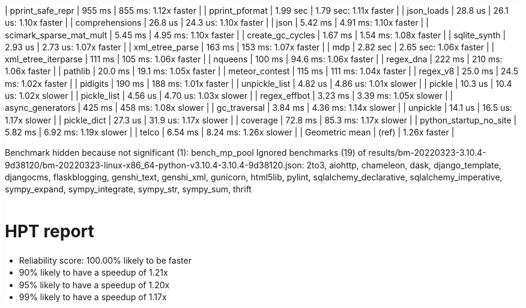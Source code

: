 | pprint_safe_repr         | 955 ms                                                 | 855 ms: 1.12x faster                                              |
| pprint_pformat           | 1.99 sec                                               | 1.79 sec: 1.11x faster                                            |
| json_loads               | 28.8 us                                                | 26.1 us: 1.10x faster                                             |
| comprehensions           | 26.8 us                                                | 24.3 us: 1.10x faster                                             |
| json                     | 5.42 ms                                                | 4.91 ms: 1.10x faster                                             |
| scimark_sparse_mat_mult  | 5.45 ms                                                | 4.95 ms: 1.10x faster                                             |
| create_gc_cycles         | 1.67 ms                                                | 1.54 ms: 1.08x faster                                             |
| sqlite_synth             | 2.93 us                                                | 2.73 us: 1.07x faster                                             |
| xml_etree_parse          | 163 ms                                                 | 153 ms: 1.07x faster                                              |
| mdp                      | 2.82 sec                                               | 2.65 sec: 1.06x faster                                            |
| xml_etree_iterparse      | 111 ms                                                 | 105 ms: 1.06x faster                                              |
| nqueens                  | 100 ms                                                 | 94.6 ms: 1.06x faster                                             |
| regex_dna                | 222 ms                                                 | 210 ms: 1.06x faster                                              |
| pathlib                  | 20.0 ms                                                | 19.1 ms: 1.05x faster                                             |
| meteor_contest           | 115 ms                                                 | 111 ms: 1.04x faster                                              |
| regex_v8                 | 25.0 ms                                                | 24.5 ms: 1.02x faster                                             |
| pidigits                 | 190 ms                                                 | 188 ms: 1.01x faster                                              |
| unpickle_list            | 4.82 us                                                | 4.86 us: 1.01x slower                                             |
| pickle                   | 10.3 us                                                | 10.4 us: 1.02x slower                                             |
| pickle_list              | 4.56 us                                                | 4.70 us: 1.03x slower                                             |
| regex_effbot             | 3.23 ms                                                | 3.39 ms: 1.05x slower                                             |
| async_generators         | 425 ms                                                 | 458 ms: 1.08x slower                                              |
| gc_traversal             | 3.84 ms                                                | 4.36 ms: 1.14x slower                                             |
| unpickle                 | 14.1 us                                                | 16.5 us: 1.17x slower                                             |
| pickle_dict              | 27.3 us                                                | 31.9 us: 1.17x slower                                             |
| coverage                 | 72.8 ms                                                | 85.3 ms: 1.17x slower                                             |
| python_startup_no_site   | 5.82 ms                                                | 6.92 ms: 1.19x slower                                             |
| telco                    | 6.54 ms                                                | 8.24 ms: 1.26x slower                                             |
| Geometric mean           | (ref)                                                  | 1.26x faster                                                      |

Benchmark hidden because not significant (1): bench_mp_pool
Ignored benchmarks (19) of results/bm-20220323-3.10.4-9d38120/bm-20220323-linux-x86_64-python-v3.10.4-3.10.4-9d38120.json: 2to3, aiohttp, chameleon, dask, django_template, djangocms, flaskblogging, genshi_text, genshi_xml, gunicorn, html5lib, pylint, sqlalchemy_declarative, sqlalchemy_imperative, sympy_expand, sympy_integrate, sympy_str, sympy_sum, thrift


# HPT report

- Reliability score: 100.00% likely to be faster
- 90% likely to have a speedup of 1.21x
- 95% likely to have a speedup of 1.20x
- 99% likely to have a speedup of 1.17x
